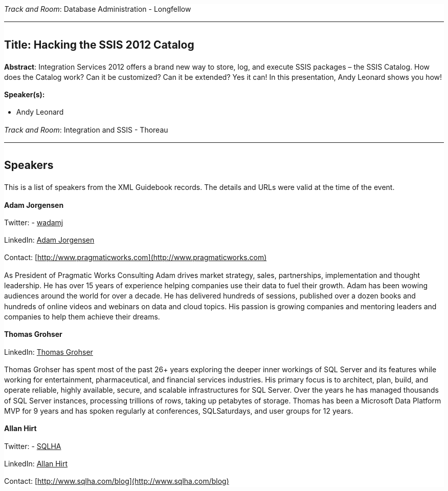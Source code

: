 *Track and Room*: Database Administration - Longfellow
 
----------------------------------------------------------------------------------- 
 
 
## Title: Hacking the SSIS 2012 Catalog
 
**Abstract**:
Integration Services 2012 offers a brand new way to store, log, and execute SSIS packages – the SSIS Catalog. How does the Catalog work? Can it be customized? Can it be extended? Yes it can! In this presentation, Andy Leonard shows you how!
 
**Speaker(s):**
- Andy Leonard
 
*Track and Room*: Integration and SSIS - Thoreau
 
----------------------------------------------------------------------------------- 
 
## <a name="#speakers"></a>Speakers
This is a list of speakers from the XML Guidebook records. The details and URLs were valid at the time of the event.
 
 
**Adam Jorgensen**
 
Twitter:  - [wadamj](https://www.twitter.com/wadamj)
 
LinkedIn: [Adam Jorgensen](https://www.linkedin.com/in/wadamjorgensen/)
 
Contact: [http://www.pragmaticworks.com](http://www.pragmaticworks.com)
 
As President of Pragmatic Works Consulting Adam drives market strategy, sales, partnerships, implementation and thought leadership. He has over 15 years of experience helping companies use their data to fuel their growth. Adam has been wowing audiences around the world for over a decade. He has delivered hundreds of sessions, published over a dozen books and hundreds of online videos and webinars on data and cloud topics. His passion is growing companies and mentoring leaders and companies to help them achieve their dreams.
 
**Thomas Grohser**
 
LinkedIn: [Thomas Grohser](https://www.linkedin.com/in/thomasgrohser/)
 
Thomas Grohser has spent most of the past 26+ years exploring the deeper inner workings of SQL Server and its features while working for entertainment, pharmaceutical, and financial services industries. His primary focus is to architect, plan, build, and operate reliable, highly available, secure, and scalable infrastructures for SQL Server. Over the years he has managed thousands of SQL Server instances, processing trillions of rows, taking up petabytes of storage. Thomas has been a Microsoft Data Platform MVP for 9 years and has spoken regularly at conferences, SQLSaturdays, and user groups for 12 years.
 
**Allan Hirt**
 
Twitter:  - [SQLHA](https://www.twitter.com/SQLHA)
 
LinkedIn: [Allan Hirt](https://www.linkedin.com/pub/allan-hirt/1/b72/673)
 
Contact: [http://www.sqlha.com/blog](http://www.sqlha.com/blog)
 